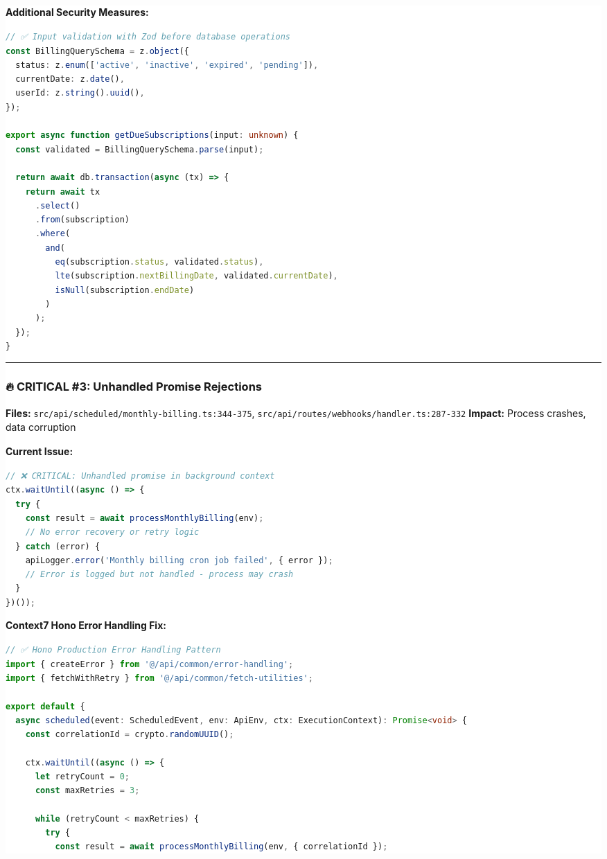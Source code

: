 **Additional Security Measures:**
```typescript
// ✅ Input validation with Zod before database operations
const BillingQuerySchema = z.object({
  status: z.enum(['active', 'inactive', 'expired', 'pending']),
  currentDate: z.date(),
  userId: z.string().uuid(),
});

export async function getDueSubscriptions(input: unknown) {
  const validated = BillingQuerySchema.parse(input);
  
  return await db.transaction(async (tx) => {
    return await tx
      .select()
      .from(subscription)
      .where(
        and(
          eq(subscription.status, validated.status),
          lte(subscription.nextBillingDate, validated.currentDate),
          isNull(subscription.endDate)
        )
      );
  });
}
```

---

### 🔥 CRITICAL #3: Unhandled Promise Rejections
**Files:** `src/api/scheduled/monthly-billing.ts:344-375`, `src/api/routes/webhooks/handler.ts:287-332`
**Impact:** Process crashes, data corruption

**Current Issue:**
```typescript
// ❌ CRITICAL: Unhandled promise in background context
ctx.waitUntil((async () => {
  try {
    const result = await processMonthlyBilling(env);
    // No error recovery or retry logic
  } catch (error) {
    apiLogger.error('Monthly billing cron job failed', { error });
    // Error is logged but not handled - process may crash
  }
})());
```

**Context7 Hono Error Handling Fix:**
```typescript
// ✅ Hono Production Error Handling Pattern
import { createError } from '@/api/common/error-handling';
import { fetchWithRetry } from '@/api/common/fetch-utilities';

export default {
  async scheduled(event: ScheduledEvent, env: ApiEnv, ctx: ExecutionContext): Promise<void> {
    const correlationId = crypto.randomUUID();
    
    ctx.waitUntil((async () => {
      let retryCount = 0;
      const maxRetries = 3;
      
      while (retryCount < maxRetries) {
        try {
          const result = await processMonthlyBilling(env, { correlationId });
```